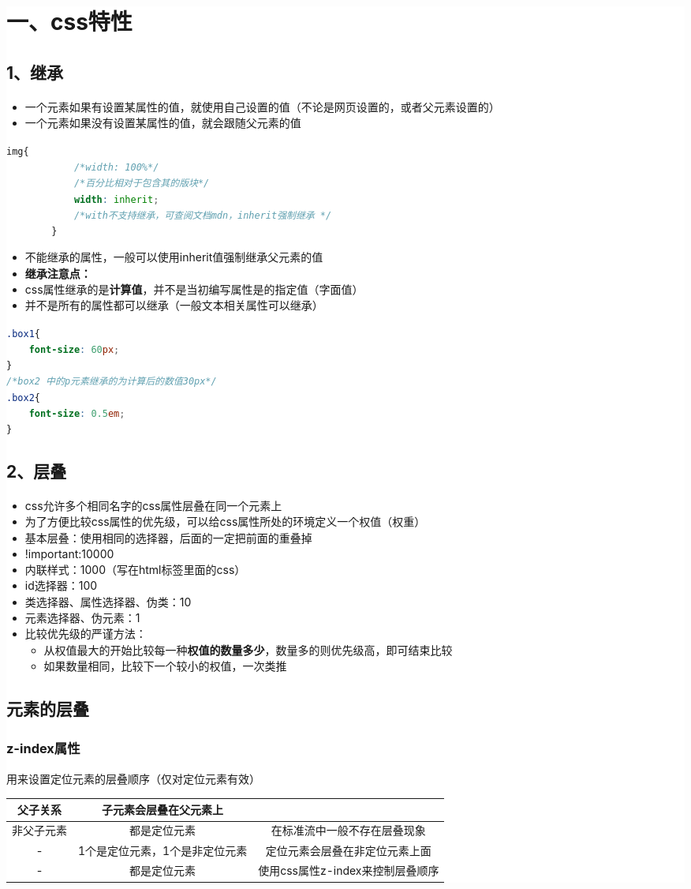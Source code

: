 # 一、css特性
## 1、继承
+ 一个元素如果有设置某属性的值，就使用自己设置的值（不论是网页设置的，或者父元素设置的）
+ 一个元素如果没有设置某属性的值，就会跟随父元素的值
```css
img{
			/*width: 100%*/
			/*百分比相对于包含其的版块*/
			width: inherit;
			/*with不支持继承，可查阅文档mdn，inherit强制继承 */
		}
```
+ 不能继承的属性，一般可以使用inherit值强制继承父元素的值
+ **继承注意点：**
 + css属性继承的是**计算值**，并不是当初编写属性是的指定值（字面值）
 + 并不是所有的属性都可以继承（一般文本相关属性可以继承）

```css
.box1{
	font-size: 60px;
}
/*box2 中的p元素继承的为计算后的数值30px*/
.box2{
	font-size: 0.5em;
}
```



## 2、层叠
+ css允许多个相同名字的css属性层叠在同一个元素上
+ 为了方便比较css属性的优先级，可以给css属性所处的环境定义一个权值（权重）
+ 基本层叠：使用相同的选择器，后面的一定把前面的重叠掉
 + !important:10000
 + 内联样式：1000（写在html标签里面的css）
 + id选择器：100
 + 类选择器、属性选择器、伪类：10
 + 元素选择器、伪元素：1
 + 比较优先级的严谨方法：
   + 从权值最大的开始比较每一种**权值的数量多少**，数量多的则优先级高，即可结束比较
   + 如果数量相同，比较下一个较小的权值，一次类推

## 元素的层叠

### z-index属性

用来设置定位元素的层叠顺序（仅对定位元素有效）

|  父子关系  |     子元素会层叠在父元素上     |                                  |
| :--------: | :----------------------------: | :------------------------------: |
| 非父子元素 |          都是定位元素          |   在标准流中一般不存在层叠现象   |
|     -      | 1个是定位元素，1个是非定位元素 |  定位元素会层叠在非定位元素上面  |
|     -      |          都是定位元素          | 使用css属性z-index来控制层叠顺序 |
